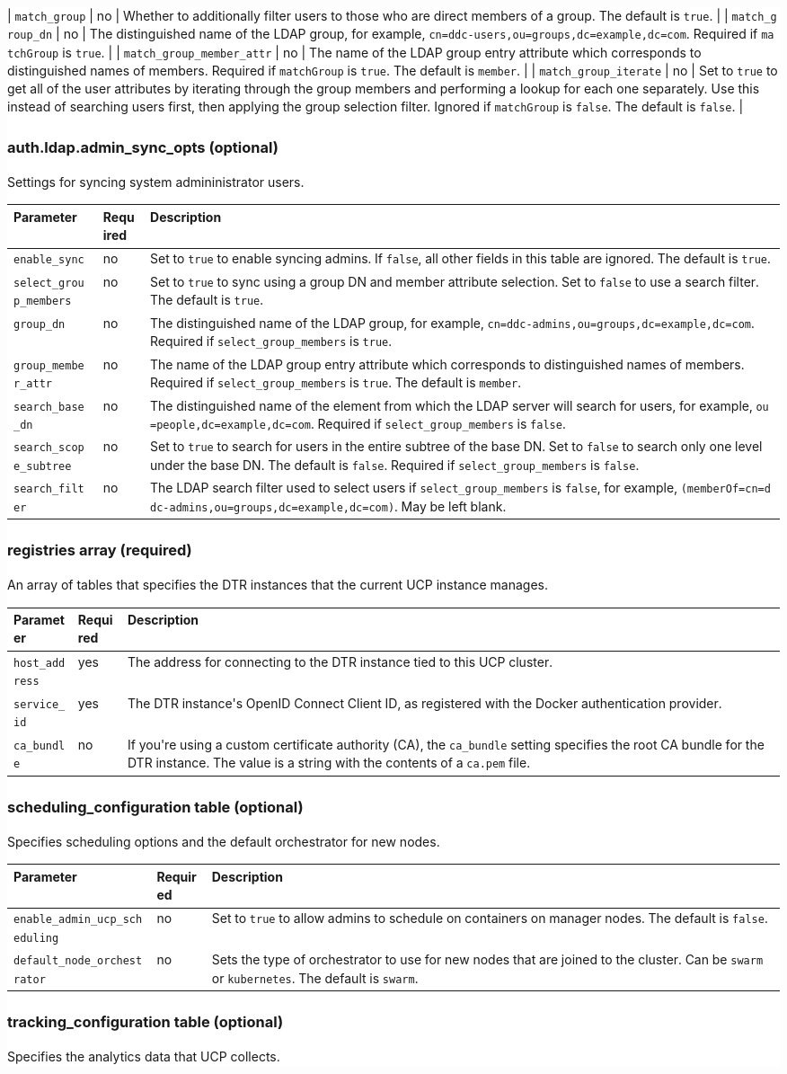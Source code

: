 | `match_group`             | no       | Whether to additionally filter users to those who are direct members of a group. The default is `true`.                                                                                                                                                                                  |
| `match_group_dn`          | no       | The distinguished name of the LDAP group, for example, `cn=ddc-users,ou=groups,dc=example,dc=com`. Required if `matchGroup` is `true`.                                                                                                                                                   |
| `match_group_member_attr` | no       | The name of the LDAP group entry attribute which corresponds to distinguished names of members. Required if `matchGroup` is `true`. The default is `member`.                                                                                                                             |
| `match_group_iterate`     | no       | Set to `true` to get all of the user attributes by iterating through the group members and performing a lookup for each one separately. Use this instead of searching users first, then applying the group selection filter. Ignored if `matchGroup` is `false`. The default is `false`. |

### auth.ldap.admin_sync_opts (optional)

Settings for syncing system admininistrator users.

| Parameter              | Required | Description                                                                                                                                                                                               |
|:-----------------------|:---------|:----------------------------------------------------------------------------------------------------------------------------------------------------------------------------------------------------------|
| `enable_sync`          | no       | Set to `true` to enable syncing admins. If `false`, all other fields in this table are ignored. The default is `true`.                                                                                    |
| `select_group_members` | no       | Set to `true` to sync using a group DN and member attribute selection. Set to `false` to use a search filter. The default is `true`.                                                                      |
| `group_dn`             | no       | The distinguished name of the LDAP group, for example, `cn=ddc-admins,ou=groups,dc=example,dc=com`. Required if `select_group_members` is `true`.                                                         |
| `group_member_attr`    | no       | The name of the LDAP group entry attribute which corresponds to distinguished names of members. Required if `select_group_members` is `true`. The default is `member`.                                    |
| `search_base_dn`       | no       | The distinguished name of the element from which the LDAP server will search for users, for example, `ou=people,dc=example,dc=com`. Required if `select_group_members` is `false`.                        |
| `search_scope_subtree` | no       | Set to `true` to search for users in the entire subtree of the base DN. Set to `false` to search only one level under the base DN. The default is `false`. Required if `select_group_members` is `false`. |
| `search_filter`        | no       | The LDAP search filter used to select users if `select_group_members` is `false`, for example, `(memberOf=cn=ddc-admins,ou=groups,dc=example,dc=com)`. May be left blank.                                 |


### registries array (required)

An array of tables that specifies the DTR instances that the current UCP instance manages.

| Parameter      | Required | Description                                                                                                                                                                                 |
|:---------------|:---------|:--------------------------------------------------------------------------------------------------------------------------------------------------------------------------------------------|
| `host_address` | yes      | The address for connecting to the DTR instance tied to this UCP cluster.                                                                                                                    |
| `service_id`   | yes      | The DTR instance's OpenID Connect Client ID, as registered with the Docker authentication provider.                                                                                         |
| `ca_bundle`    | no       | If you're using a custom certificate authority (CA), the `ca_bundle` setting specifies the root CA bundle for the DTR instance. The value is a string with the contents of a `ca.pem` file. |

### scheduling_configuration table (optional)

Specifies scheduling options and the default orchestrator for new nodes.

| Parameter                     | Required | Description                                                                                                                                |
|:------------------------------|:---------|:-------------------------------------------------------------------------------------------------------------------------------------------|
| `enable_admin_ucp_scheduling` | no       | Set to `true` to allow admins to schedule on containers on manager nodes. The default is `false`.                                          |
| `default_node_orchestrator`   | no       | Sets the type of orchestrator to use for new nodes that are joined to the cluster. Can be `swarm` or `kubernetes`. The default is `swarm`. |

### tracking_configuration table (optional)

Specifies the analytics data that UCP collects.
